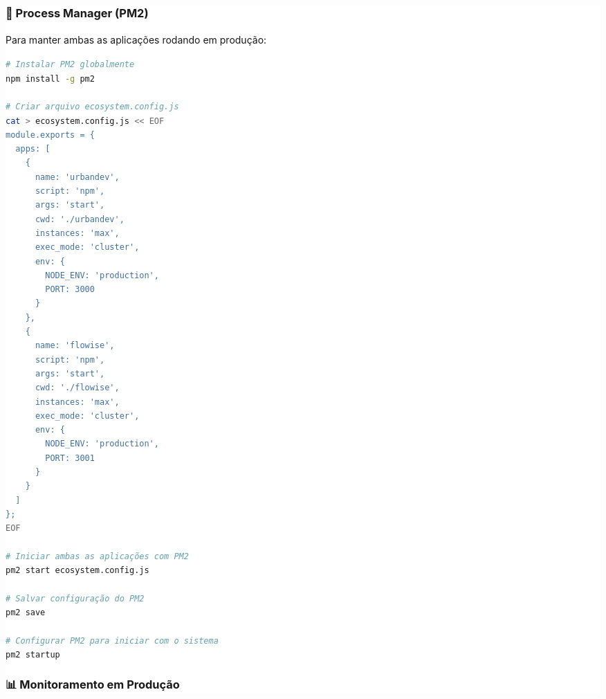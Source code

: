### 🔄 Process Manager (PM2)

Para manter ambas as aplicações rodando em produção:

```bash
# Instalar PM2 globalmente
npm install -g pm2

# Criar arquivo ecosystem.config.js
cat > ecosystem.config.js << EOF
module.exports = {
  apps: [
    {
      name: 'urbandev',
      script: 'npm',
      args: 'start',
      cwd: './urbandev',
      instances: 'max',
      exec_mode: 'cluster',
      env: {
        NODE_ENV: 'production',
        PORT: 3000
      }
    },
    {
      name: 'flowise',
      script: 'npm',
      args: 'start',
      cwd: './flowise',
      instances: 'max',
      exec_mode: 'cluster',
      env: {
        NODE_ENV: 'production',
        PORT: 3001
      }
    }
  ]
};
EOF

# Iniciar ambas as aplicações com PM2
pm2 start ecosystem.config.js

# Salvar configuração do PM2
pm2 save

# Configurar PM2 para iniciar com o sistema
pm2 startup
```

### 📊 Monitoramento em Produção
